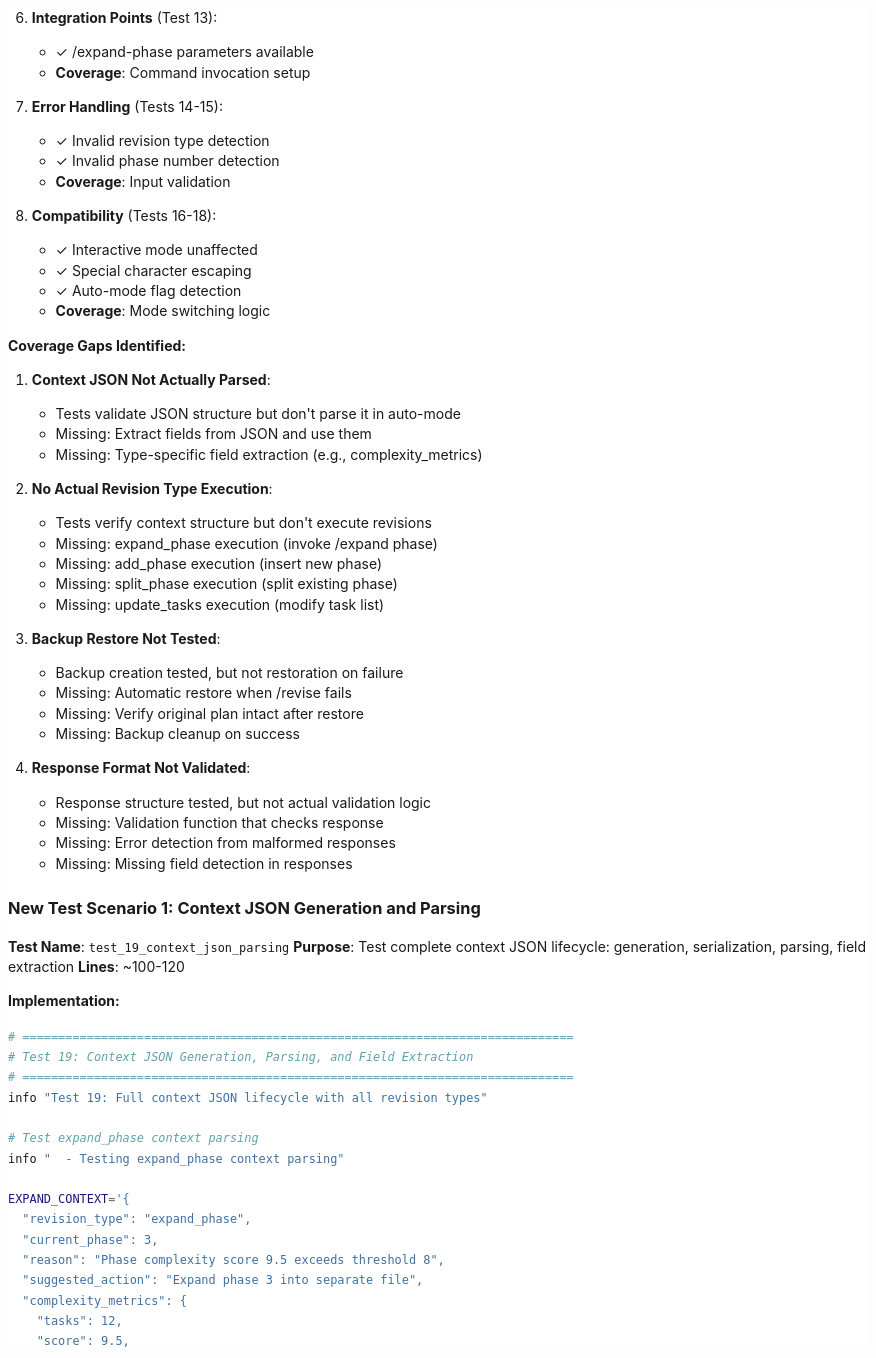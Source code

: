 6. **Integration Points** (Test 13):
   - ✓ /expand-phase parameters available
   - **Coverage**: Command invocation setup

7. **Error Handling** (Tests 14-15):
   - ✓ Invalid revision type detection
   - ✓ Invalid phase number detection
   - **Coverage**: Input validation

8. **Compatibility** (Tests 16-18):
   - ✓ Interactive mode unaffected
   - ✓ Special character escaping
   - ✓ Auto-mode flag detection
   - **Coverage**: Mode switching logic

**Coverage Gaps Identified:**

1. **Context JSON Not Actually Parsed**:
   - Tests validate JSON structure but don't parse it in auto-mode
   - Missing: Extract fields from JSON and use them
   - Missing: Type-specific field extraction (e.g., complexity_metrics)

2. **No Actual Revision Type Execution**:
   - Tests verify context structure but don't execute revisions
   - Missing: expand_phase execution (invoke /expand phase)
   - Missing: add_phase execution (insert new phase)
   - Missing: split_phase execution (split existing phase)
   - Missing: update_tasks execution (modify task list)

3. **Backup Restore Not Tested**:
   - Backup creation tested, but not restoration on failure
   - Missing: Automatic restore when /revise fails
   - Missing: Verify original plan intact after restore
   - Missing: Backup cleanup on success

4. **Response Format Not Validated**:
   - Response structure tested, but not actual validation logic
   - Missing: Validation function that checks response
   - Missing: Error detection from malformed responses
   - Missing: Missing field detection in responses

### New Test Scenario 1: Context JSON Generation and Parsing

**Test Name**: `test_19_context_json_parsing`
**Purpose**: Test complete context JSON lifecycle: generation, serialization, parsing, field extraction
**Lines**: ~100-120

**Implementation:**

```bash
# =============================================================================
# Test 19: Context JSON Generation, Parsing, and Field Extraction
# =============================================================================
info "Test 19: Full context JSON lifecycle with all revision types"

# Test expand_phase context parsing
info "  - Testing expand_phase context parsing"

EXPAND_CONTEXT='{
  "revision_type": "expand_phase",
  "current_phase": 3,
  "reason": "Phase complexity score 9.5 exceeds threshold 8",
  "suggested_action": "Expand phase 3 into separate file",
  "complexity_metrics": {
    "tasks": 12,
    "score": 9.5,
```